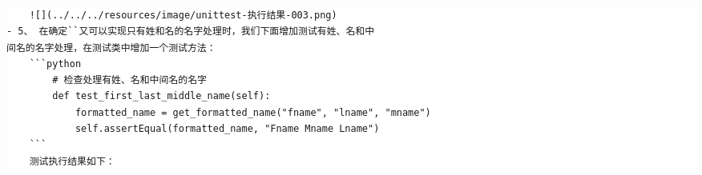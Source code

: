         ![](../../../resources/image/unittest-执行结果-003.png)
    - 5、 在确定``又可以实现只有姓和名的名字处理时，我们下面增加测试有姓、名和中
    间名的名字处理，在测试类中增加一个测试方法：
        ```python
            # 检查处理有姓、名和中间名的名字
            def test_first_last_middle_name(self):
                formatted_name = get_formatted_name("fname", "lname", "mname")
                self.assertEqual(formatted_name, "Fname Mname Lname")
        ```
        测试执行结果如下：